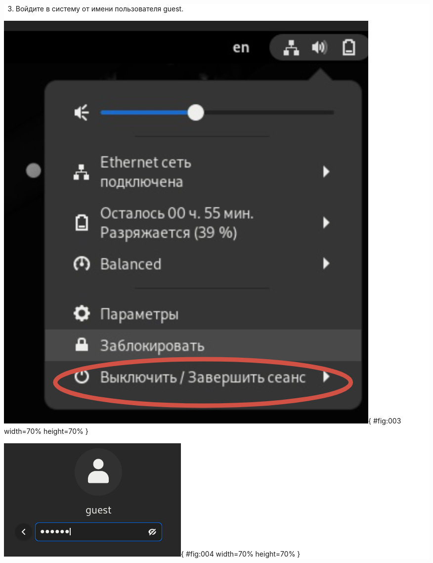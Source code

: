 3. Войдите в систему от имени пользователя guest.

![(рис. 3. log out)](image/image3.PNG){ #fig:003 width=70% height=70% }

![(рис. 4. log in)](image/image4.PNG){ #fig:004 width=70% height=70% }
